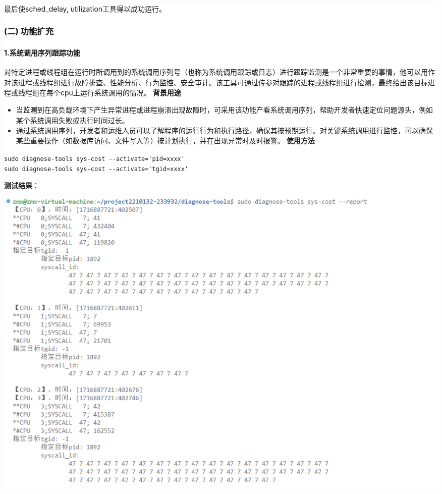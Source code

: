 最后使sched_delay, utilization工具得以成功运行。

### (二) 功能扩充

#### 1.系统调用序列跟踪功能
对特定进程或线程组在运行时所调用到的系统调用序列号（也称为系统调用跟踪或日志）进行跟踪监测是一个非常重要的事情，他可以用作对该进程或线程组进行故障排查、性能分析、行为监控、安全审计。该工具可通过传参对跟踪的进程或线程组进行检测，最终给出该目标进程或线程组在每个cpu上运行系统调用的情况。
**背景用途**
- 当监测到在高负载环境下产生异常进程或进程崩溃出现故障时，可采用该功能产看系统调用序列，帮助开发者快速定位问题源头，例如某个系统调用失败或执行时间过长。
- 通过系统调用序列，开发者和运维人员可以了解程序的运行行为和执行路径，确保其按预期运行。对关键系统调用进行监控，可以确保某些重要操作（如数据库访问、文件写入等）按计划执行，并在出现异常时及时报警。
**使用方法**

```
sudo diagnose-tools sys-cost --activate='pid=xxxx'
sudo diagnose-tools sys-cost --activate='tgid=xxxx'
```
**测试结果**：
<div align='center'><img src="./images/系统调用序列输出1.png"></div>